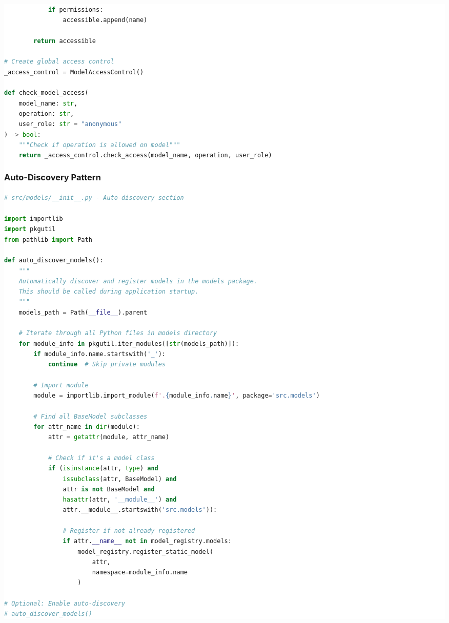 ```python
            if permissions:
                accessible.append(name)
        
        return accessible

# Create global access control
_access_control = ModelAccessControl()

def check_model_access(
    model_name: str,
    operation: str,
    user_role: str = "anonymous"
) -> bool:
    """Check if operation is allowed on model"""
    return _access_control.check_access(model_name, operation, user_role)
```

### Auto-Discovery Pattern

```python
# src/models/__init__.py - Auto-discovery section

import importlib
import pkgutil
from pathlib import Path

def auto_discover_models():
    """
    Automatically discover and register models in the models package.
    This should be called during application startup.
    """
    models_path = Path(__file__).parent
    
    # Iterate through all Python files in models directory
    for module_info in pkgutil.iter_modules([str(models_path)]):
        if module_info.name.startswith('_'):
            continue  # Skip private modules
        
        # Import module
        module = importlib.import_module(f'.{module_info.name}', package='src.models')
        
        # Find all BaseModel subclasses
        for attr_name in dir(module):
            attr = getattr(module, attr_name)
            
            # Check if it's a model class
            if (isinstance(attr, type) and 
                issubclass(attr, BaseModel) and 
                attr is not BaseModel and
                hasattr(attr, '__module__') and
                attr.__module__.startswith('src.models')):
                
                # Register if not already registered
                if attr.__name__ not in model_registry.models:
                    model_registry.register_static_model(
                        attr,
                        namespace=module_info.name
                    )

# Optional: Enable auto-discovery
# auto_discover_models()
```
